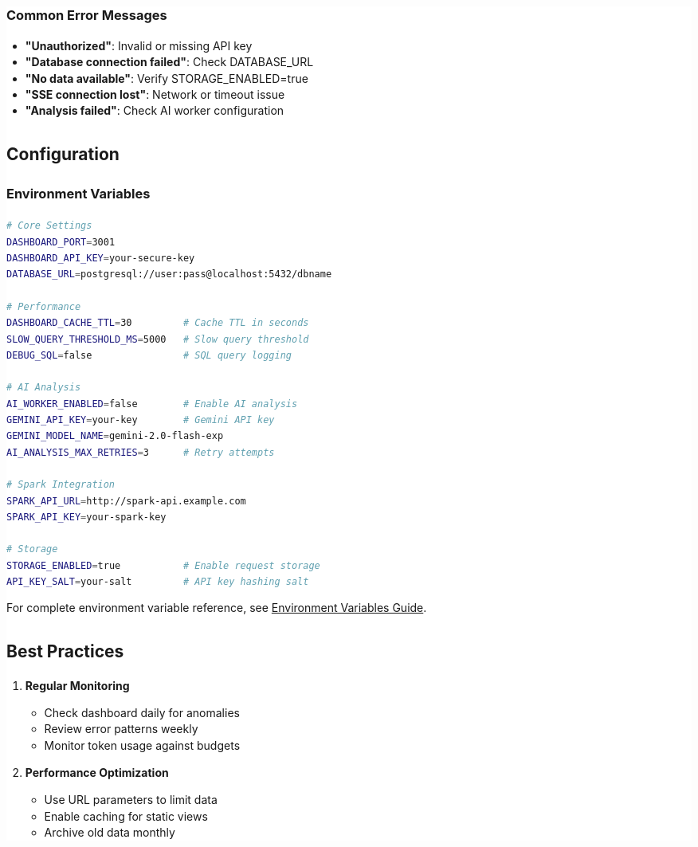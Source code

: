 ### Common Error Messages

- **"Unauthorized"**: Invalid or missing API key
- **"Database connection failed"**: Check DATABASE_URL
- **"No data available"**: Verify STORAGE_ENABLED=true
- **"SSE connection lost"**: Network or timeout issue
- **"Analysis failed"**: Check AI worker configuration

## Configuration

### Environment Variables

```bash
# Core Settings
DASHBOARD_PORT=3001
DASHBOARD_API_KEY=your-secure-key
DATABASE_URL=postgresql://user:pass@localhost:5432/dbname

# Performance
DASHBOARD_CACHE_TTL=30         # Cache TTL in seconds
SLOW_QUERY_THRESHOLD_MS=5000   # Slow query threshold
DEBUG_SQL=false                # SQL query logging

# AI Analysis
AI_WORKER_ENABLED=false        # Enable AI analysis
GEMINI_API_KEY=your-key        # Gemini API key
GEMINI_MODEL_NAME=gemini-2.0-flash-exp
AI_ANALYSIS_MAX_RETRIES=3      # Retry attempts

# Spark Integration
SPARK_API_URL=http://spark-api.example.com
SPARK_API_KEY=your-spark-key

# Storage
STORAGE_ENABLED=true           # Enable request storage
API_KEY_SALT=your-salt         # API key hashing salt
```

For complete environment variable reference, see [Environment Variables Guide](../06-Reference/environment-vars.md).

## Best Practices

1. **Regular Monitoring**
   - Check dashboard daily for anomalies
   - Review error patterns weekly
   - Monitor token usage against budgets

2. **Performance Optimization**
   - Use URL parameters to limit data
   - Enable caching for static views
   - Archive old data monthly
